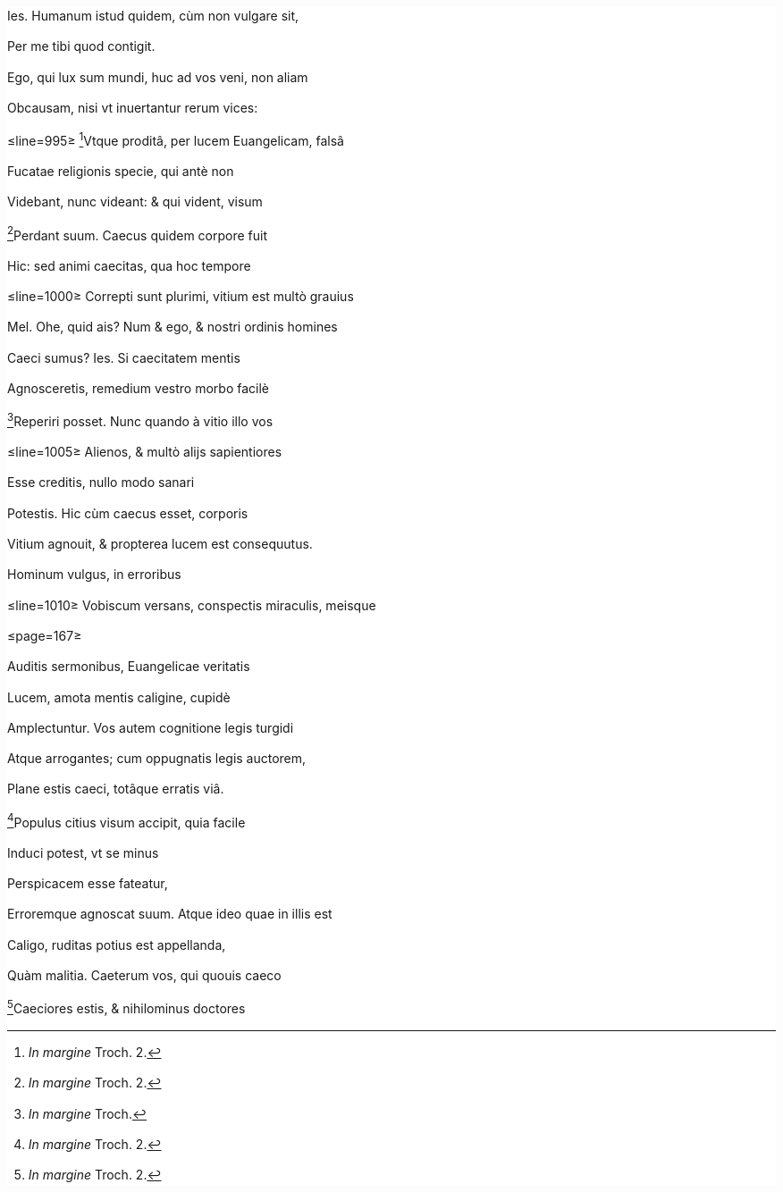 Ies. Humanum istud quidem, cùm non vulgare sit,

Per me tibi quod contigit.

Ego, qui lux sum mundi, huc ad vos veni, non aliam

Obcausam, nisi vt inuertantur rerum vices:

≤line=995≥ [^95]Vtque proditâ, per lucem Euangelicam, falsâ

Fucatae religionis specie, qui antè non

Videbant, nunc videant: & qui vident, visum

[^96]Perdant suum. Caecus quidem corpore fuit

Hic: sed animi caecitas, qua hoc tempore

≤line=1000≥ Correpti sunt plurimi, vitium est multò grauius

Mel. Ohe, quid ais? Num & ego, & nostri ordinis homines

Caeci sumus? Ies. Si caecitatem mentis

Agnosceretis, remedium vestro morbo facilè

[^97]Reperiri posset. Nunc quando à vitio illo vos

≤line=1005≥ Alienos, & multò alijs sapientiores

Esse creditis, nullo modo sanari

Potestis. Hic cùm caecus esset, corporis

Vitium agnouit, & propterea lucem est consequutus.

Hominum vulgus, in erroribus

≤line=1010≥ Vobiscum versans, conspectis miraculis, meisque

≤page=167≥

Auditis sermonibus, Euangelicae veritatis

Lucem, amota mentis caligine, cupidè

Amplectuntur. Vos autem cognitione legis turgidi

Atque arrogantes; cum oppugnatis legis auctorem,

Plane estis caeci, totâque erratis viâ.

[^98]Populus citius visum accipit, quia facile

Induci potest, vt se minus

Perspicacem esse fateatur,

Erroremque agnoscat suum. Atque ideo quae in illis est

Caligo, ruditas potius est appellanda,

Quàm malitia. Caeterum vos, qui quouis caeco

[^99]Caeciores estis, & nihilominus doctores


[^1]: *In margine* Troch. 2
[^2]: *In margine* Troch. 2.
[^3]: *In margine* Troch.
[^4]: *In margine* Troch.
[^5]: *In margine* Troch.
[^6]: *In margine* Troch.
[^7]: *In margine* Troch.
[^8]: *In margine* Troch.
[^9]: *In margine* Troch.
[^10]: *In margine* Troch.
[^11]: *In margine* Troch.
[^12]: *In margine* Troch.
[^13]: *In margine* Troch.
[^14]: *In margine* Troch. 3.
[^15]: *In margine* Troch. 2.
[^16]: *In margine* Troch.
[^17]: *In margine* Troch.
[^18]: *In margine* Troch.
[^19]: *In margine* Troch. 2.
[^20]: *In margine* Troch.
[^21]: *In margine* Troch. 2.
[^22]: *In margine* Troch.
[^23]: *In margine* Troch.
[^24]: *In margine* Troch.
[^25]: *In margine* Troch. 2.
[^26]: *In margine* Troch.
[^27]: *In margine* Troch.
[^28]: *In margine* Troch.
[^29]: *In margine* Troch.
[^30]: *In margine* Troch.
[^31]: *In margine* Troch. 2.
[^32]: *In margine* Troch. 2.
[^33]: *In margine* Troch.
[^34]: *In margine* Troch.
[^35]: *In margine* Troch.
[^36]: *In margine* Troch. 3.
[^37]: *In margine* Troch.
[^38]: *In margine* Troch.
[^39]: *In margine* Troch.
[^40]: *In margine* Troch.
[^41]: *In margine* Troch.
[^42]: *In margine* Troch.
[^43]: *In margine* Troch.
[^44]: *In margine* Troch.
[^45]: *In margine* Troch.
[^46]: *In margine* Troch.
[^47]: *In margine* Troch.
[^48]: *In margine* Troch.
[^49]: *In margine* Troch.
[^50]: *In margine* Troch.
[^51]: *In margine* Troch.
[^52]: *In margine* Troch.
[^53]: *In margine* Troch.
[^54]: *In margine* Troch.
[^55]: *In margine* Troch.
[^56]: *In margine* Troch.
[^57]: *In margine* Troch.
[^58]: *In margine* Troch.
[^59]: *In margine* Troch.
[^60]: *In margine* Troch.
[^61]: *In margine* Troch.
[^62]: *In margine* Troch.
[^63]: *In margine* Troch.
[^64]: *In margine* Troch.
[^65]: *In margine* Troch.
[^66]: *In margine* Troch.
[^67]: *In margine* Troch.
[^68]: *In margine* Troch.
[^69]: *In margine* Troch.
[^70]: *In margine* Troch. 2.
[^71]: *In margine* Troch.
[^72]: *In margine* Troch.
[^73]: *In margine* Troch.
[^74]: *In margine* Troch.
[^75]: *In margine* Troch.
[^76]: *In margine* Troch.
[^77]: *In margine* Troch. 3.
[^78]: *In margine* Troch.
[^79]: *In margine* Troch.
[^80]: *In margine* Troch. 2.
[^81]: *In margine* Troch.
[^82]: *In margine* Troch.
[^83]: *In margine* Troch. 2.
[^84]: *In margine* Troch. 2.
[^85]: *In margine* Troch.
[^86]: *In margine* Troch.
[^87]: *In margine* Troch.
[^88]: *In margine* Troch.
[^89]: *In margine* Troch.
[^90]: *In margine* Troch. 3.
[^91]: *In margine* Troch.
[^92]: *In margine* Troch.
[^93]: *In margine* Troch.2.
[^94]: *In margine* Troch. 3.
[^95]: *In margine* Troch. 2.
[^96]: *In margine* Troch. 2.
[^97]: *In margine* Troch.
[^98]: *In margine* Troch. 2.
[^99]: *In margine* Troch. 2.
[^100]: *In margine* Troch.
[^101]: *In margine* Troch.
[^102]: *In margine* Troch.